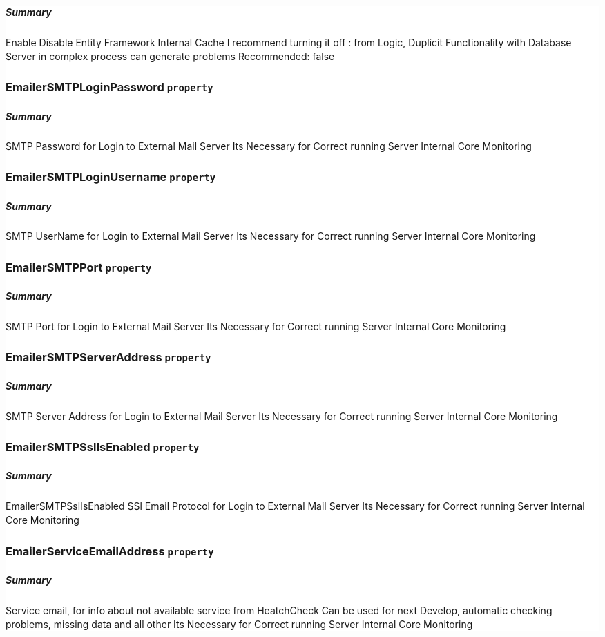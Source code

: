 ##### Summary

Enable Disable Entity Framework Internal Cache I recommend turning it off : from Logic,
Duplicit Functionality with Database Server in complex process can generate problems
Recommended: false

<a name='P-EASYDATACenter-ServerCoreStructure-ServerConfigSettings-EmailerSMTPLoginPassword'></a>
### EmailerSMTPLoginPassword `property`

##### Summary

SMTP Password for Login to External Mail Server Its Necessary for Correct running Server
Internal Core Monitoring

<a name='P-EASYDATACenter-ServerCoreStructure-ServerConfigSettings-EmailerSMTPLoginUsername'></a>
### EmailerSMTPLoginUsername `property`

##### Summary

SMTP UserName for Login to External Mail Server Its Necessary for Correct running Server
Internal Core Monitoring

<a name='P-EASYDATACenter-ServerCoreStructure-ServerConfigSettings-EmailerSMTPPort'></a>
### EmailerSMTPPort `property`

##### Summary

SMTP Port for Login to External Mail Server Its Necessary for Correct running Server
Internal Core Monitoring

<a name='P-EASYDATACenter-ServerCoreStructure-ServerConfigSettings-EmailerSMTPServerAddress'></a>
### EmailerSMTPServerAddress `property`

##### Summary

SMTP Server Address for Login to External Mail Server Its Necessary for Correct running
Server Internal Core Monitoring

<a name='P-EASYDATACenter-ServerCoreStructure-ServerConfigSettings-EmailerSMTPSslIsEnabled'></a>
### EmailerSMTPSslIsEnabled `property`

##### Summary

EmailerSMTPSslIsEnabled SSl Email Protocol for Login to External Mail Server Its
Necessary for Correct running Server Internal Core Monitoring

<a name='P-EASYDATACenter-ServerCoreStructure-ServerConfigSettings-EmailerServiceEmailAddress'></a>
### EmailerServiceEmailAddress `property`

##### Summary

Service email, for info about not available service from HeatchCheck Can be used for
next Develop, automatic checking problems, missing data and all other Its Necessary for
Correct running Server Internal Core Monitoring
